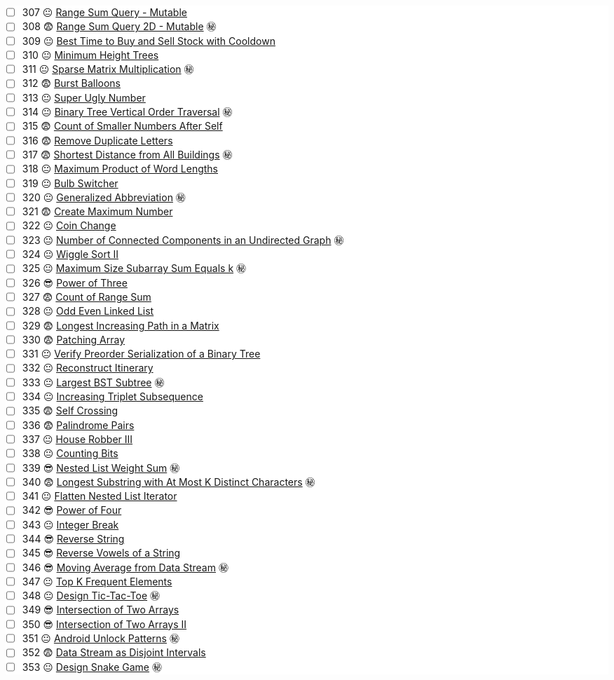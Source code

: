 - [ ] 307 😐 [Range Sum Query - Mutable](https://leetcode.com/problems/range-sum-query-mutable) 
- [ ] 308 😨 [Range Sum Query 2D - Mutable](https://leetcode.com/problems/range-sum-query-2d-mutable)  ㊙️
- [ ] 309 😐 [Best Time to Buy and Sell Stock with Cooldown](https://leetcode.com/problems/best-time-to-buy-and-sell-stock-with-cooldown) 
- [ ] 310 😐 [Minimum Height Trees](https://leetcode.com/problems/minimum-height-trees) 
- [ ] 311 😐 [Sparse Matrix Multiplication](https://leetcode.com/problems/sparse-matrix-multiplication)  ㊙️
- [ ] 312 😨 [Burst Balloons](https://leetcode.com/problems/burst-balloons) 
- [ ] 313 😐 [Super Ugly Number](https://leetcode.com/problems/super-ugly-number) 
- [ ] 314 😐 [Binary Tree Vertical Order Traversal](https://leetcode.com/problems/binary-tree-vertical-order-traversal)  ㊙️
- [ ] 315 😨 [Count of Smaller Numbers After Self](https://leetcode.com/problems/count-of-smaller-numbers-after-self) 
- [ ] 316 😨 [Remove Duplicate Letters](https://leetcode.com/problems/remove-duplicate-letters) 
- [ ] 317 😨 [Shortest Distance from All Buildings](https://leetcode.com/problems/shortest-distance-from-all-buildings)  ㊙️
- [ ] 318 😐 [Maximum Product of Word Lengths](https://leetcode.com/problems/maximum-product-of-word-lengths) 
- [ ] 319 😐 [Bulb Switcher](https://leetcode.com/problems/bulb-switcher) 
- [ ] 320 😐 [Generalized Abbreviation](https://leetcode.com/problems/generalized-abbreviation)  ㊙️
- [ ] 321 😨 [Create Maximum Number](https://leetcode.com/problems/create-maximum-number) 
- [ ] 322 😐 [Coin Change](https://leetcode.com/problems/coin-change) 
- [ ] 323 😐 [Number of Connected Components in an Undirected Graph](https://leetcode.com/problems/number-of-connected-components-in-an-undirected-graph)  ㊙️
- [ ] 324 😐 [Wiggle Sort II](https://leetcode.com/problems/wiggle-sort-ii) 
- [ ] 325 😐 [Maximum Size Subarray Sum Equals k](https://leetcode.com/problems/maximum-size-subarray-sum-equals-k)  ㊙️
- [ ] 326 😎 [Power of Three](https://leetcode.com/problems/power-of-three) 
- [ ] 327 😨 [Count of Range Sum](https://leetcode.com/problems/count-of-range-sum) 
- [ ] 328 😐 [Odd Even Linked List](https://leetcode.com/problems/odd-even-linked-list) 
- [ ] 329 😨 [Longest Increasing Path in a Matrix](https://leetcode.com/problems/longest-increasing-path-in-a-matrix) 
- [ ] 330 😨 [Patching Array](https://leetcode.com/problems/patching-array) 
- [ ] 331 😐 [Verify Preorder Serialization of a Binary Tree](https://leetcode.com/problems/verify-preorder-serialization-of-a-binary-tree) 
- [ ] 332 😐 [Reconstruct Itinerary](https://leetcode.com/problems/reconstruct-itinerary) 
- [ ] 333 😐 [Largest BST Subtree](https://leetcode.com/problems/largest-bst-subtree)  ㊙️
- [ ] 334 😐 [Increasing Triplet Subsequence](https://leetcode.com/problems/increasing-triplet-subsequence) 
- [ ] 335 😨 [Self Crossing](https://leetcode.com/problems/self-crossing) 
- [ ] 336 😨 [Palindrome Pairs](https://leetcode.com/problems/palindrome-pairs) 
- [ ] 337 😐 [House Robber III](https://leetcode.com/problems/house-robber-iii) 
- [ ] 338 😐 [Counting Bits](https://leetcode.com/problems/counting-bits) 
- [ ] 339 😎 [Nested List Weight Sum](https://leetcode.com/problems/nested-list-weight-sum)  ㊙️
- [ ] 340 😨 [Longest Substring with At Most K Distinct Characters](https://leetcode.com/problems/longest-substring-with-at-most-k-distinct-characters)  ㊙️
- [ ] 341 😐 [Flatten Nested List Iterator](https://leetcode.com/problems/flatten-nested-list-iterator) 
- [ ] 342 😎 [Power of Four](https://leetcode.com/problems/power-of-four) 
- [ ] 343 😐 [Integer Break](https://leetcode.com/problems/integer-break) 
- [ ] 344 😎 [Reverse String](https://leetcode.com/problems/reverse-string) 
- [ ] 345 😎 [Reverse Vowels of a String](https://leetcode.com/problems/reverse-vowels-of-a-string) 
- [ ] 346 😎 [Moving Average from Data Stream](https://leetcode.com/problems/moving-average-from-data-stream)  ㊙️
- [ ] 347 😐 [Top K Frequent Elements](https://leetcode.com/problems/top-k-frequent-elements) 
- [ ] 348 😐 [Design Tic-Tac-Toe](https://leetcode.com/problems/design-tic-tac-toe)  ㊙️
- [ ] 349 😎 [Intersection of Two Arrays](https://leetcode.com/problems/intersection-of-two-arrays) 
- [ ] 350 😎 [Intersection of Two Arrays II](https://leetcode.com/problems/intersection-of-two-arrays-ii) 
- [ ] 351 😐 [Android Unlock Patterns](https://leetcode.com/problems/android-unlock-patterns)  ㊙️
- [ ] 352 😨 [Data Stream as Disjoint Intervals](https://leetcode.com/problems/data-stream-as-disjoint-intervals) 
- [ ] 353 😐 [Design Snake Game](https://leetcode.com/problems/design-snake-game)  ㊙️